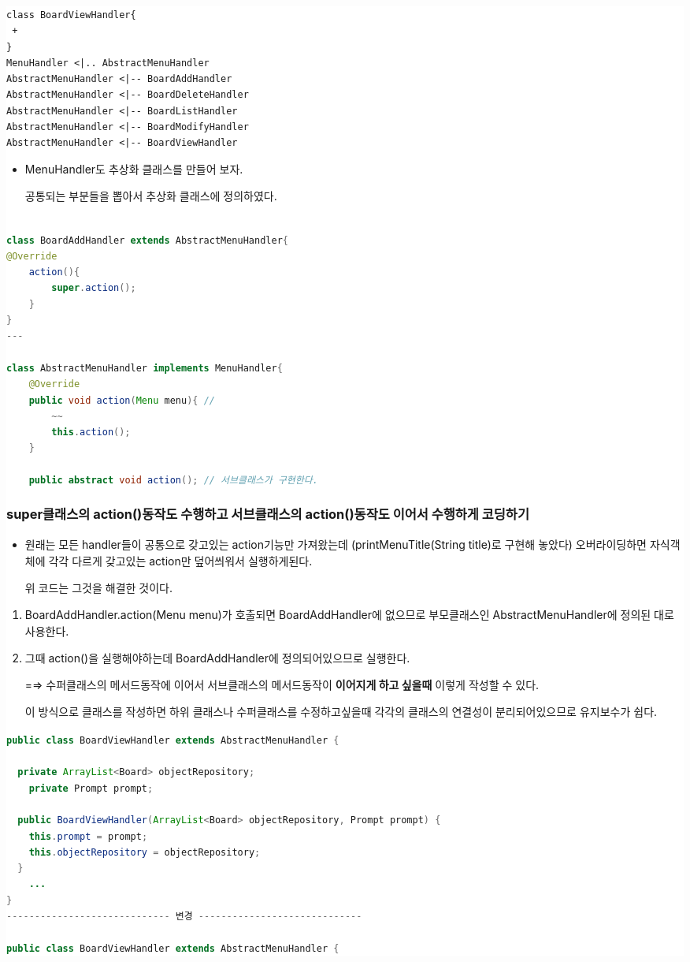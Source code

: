 ```mermaid
class BoardViewHandler{
 +
}
MenuHandler <|.. AbstractMenuHandler
AbstractMenuHandler <|-- BoardAddHandler
AbstractMenuHandler <|-- BoardDeleteHandler
AbstractMenuHandler <|-- BoardListHandler
AbstractMenuHandler <|-- BoardModifyHandler
AbstractMenuHandler <|-- BoardViewHandler
```

- MenuHandler도 추상화 클래스를 만들어 보자.
    
    공통되는 부분들을 뽑아서 추상화 클래스에 정의하였다.
    

```java

class BoardAddHandler extends AbstractMenuHandler{
@Override
	action(){
		super.action();
	}
}
---

class AbstractMenuHandler implements MenuHandler{
	@Override
	public void action(Menu menu){ //
		~~
		this.action();
	}

	public abstract void action(); // 서브클래스가 구현한다.
```

### super클래스의 action()동작도 수행하고 서브클래스의 action()동작도 이어서 수행하게 코딩하기

- 원래는 모든 handler들이 공통으로 갖고있는 action기능만 가져왔는데 (printMenuTitle(String title)로 구현해 놓았다) 오버라이딩하면 자식객체에 각각 다르게 갖고있는 action만 덮어씌워서 실행하게된다.
    
    위 코드는 그것을 해결한 것이다.
    
1. BoardAddHandler.action(Menu menu)가 호출되면 BoardAddHandler에 없으므로 부모클래스인 AbstractMenuHandler에 정의된 대로 사용한다.
2. 그때 action()을 실행해야하는데 BoardAddHandler에 정의되어있으므로 실행한다.
    
    =⇒ 수퍼클래스의 메서드동작에 이어서 서브클래스의 메서드동작이 **이어지게 하고 싶을때** 이렇게 작성할 수 있다. 
    
    이 방식으로 클래스를 작성하면 하위 클래스나 수퍼클래스를 수정하고싶을때 각각의 클래스의 연결성이 분리되어있으므로 유지보수가 쉽다.
    

```java
public class BoardViewHandler extends AbstractMenuHandler {

  private ArrayList<Board> objectRepository;
	private Prompt prompt;

  public BoardViewHandler(ArrayList<Board> objectRepository, Prompt prompt) {
    this.prompt = prompt;
    this.objectRepository = objectRepository;
  }
	...
}
----------------------------- 변경 -----------------------------

public class BoardViewHandler extends AbstractMenuHandler {
```